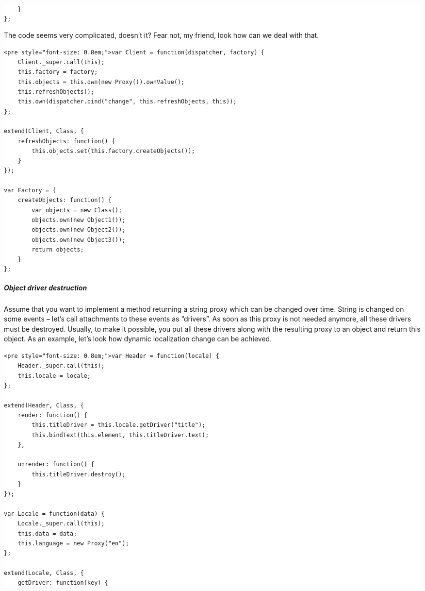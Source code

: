 ```
    }
};
```

The code seems very complicated, doesn’t it? Fear not, my friend, look how can we deal with that.

```
<pre style="font-size: 0.8em;">var Client = function(dispatcher, factory) {
    Client._super.call(this);
    this.factory = factory;
    this.objects = this.own(new Proxy()).ownValue();
    this.refreshObjects();
    this.own(dispatcher.bind("change", this.refreshObjects, this));
};

extend(Client, Class, {
    refreshObjects: function() {
        this.objects.set(this.factory.createObjects());
    }
});

var Factory = {
    createObjects: function() {
        var objects = new Class();
        objects.own(new Object1());
        objects.own(new Object2());
        objects.own(new Object3());
        return objects;
    }
};
```

##### Object driver destruction

Assume that you want to implement a method returning a string proxy which can be changed over time. String is changed on some events – let’s call attachments to these events as “drivers”. As soon as this proxy is not needed anymore, all these drivers must be destroyed. Usually, to make it possible, you put all these drivers along with the resulting proxy to an object and return this object. As an example, let’s look how dynamic localization change can be achieved.

```
<pre style="font-size: 0.8em;">var Header = function(locale) {
    Header._super.call(this);
    this.locale = locale;
};

extend(Header, Class, {
    render: function() {
        this.titleDriver = this.locale.getDriver("title");
        this.bindText(this.element, this.titleDriver.text);
    },
    
    unrender: function() {
        this.titleDriver.destroy();
    }
});

var Locale = function(data) {
    Locale._super.call(this);
    this.data = data;
    this.language = new Proxy("en");
};

extend(Locale, Class, {
    getDriver: function(key) {
```